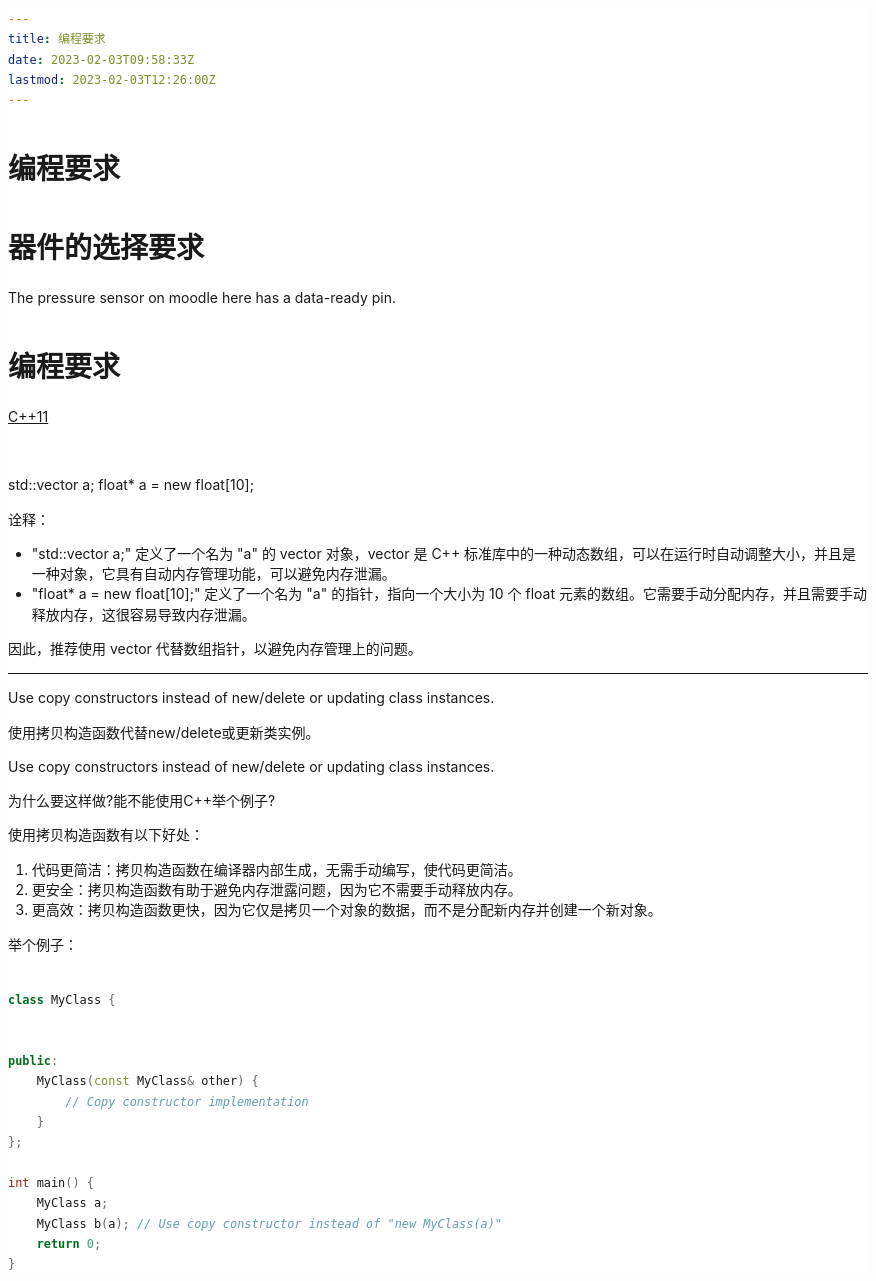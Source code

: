 ```yaml
---
title: 编程要求
date: 2023-02-03T09:58:33Z
lastmod: 2023-02-03T12:26:00Z
---
```


# 编程要求

# 器件的选择要求

The pressure sensor on moodle here has a data-ready pin.

# 编程要求

[C++11](https://moodle.gla.ac.uk/mod/forum/discuss.php?d=928509)

‍

std::vector a;   float* a = new float[10];

诠释：

* "std::vector a;" 定义了一个名为 "a" 的 vector 对象，vector 是 C++ 标准库中的一种动态数组，可以在运行时自动调整大小，并且是一种对象，它具有自动内存管理功能，可以避免内存泄漏。
* "float* a = new float[10];" 定义了一个名为 "a" 的指针，指向一个大小为 10 个 float 元素的数组。它需要手动分配内存，并且需要手动释放内存，这很容易导致内存泄漏。

因此，推荐使用 vector 代替数组指针，以避免内存管理上的问题。

---

Use copy constructors instead of new/delete or updating class instances.

使用拷贝构造函数代替new/delete或更新类实例。

Use copy constructors instead of new/delete or updating class instances.

为什么要这样做?能不能使用C++举个例子?

使用拷贝构造函数有以下好处：

1. 代码更简洁：拷贝构造函数在编译器内部生成，无需手动编写，使代码更简洁。
2. 更安全：拷贝构造函数有助于避免内存泄露问题，因为它不需要手动释放内存。
3. 更高效：拷贝构造函数更快，因为它仅是拷贝一个对象的数据，而不是分配新内存并创建一个新对象。

举个例子：

```C++

class MyClass {


public:
    MyClass(const MyClass& other) {
        // Copy constructor implementation
    }
};

int main() {
    MyClass a;
    MyClass b(a); // Use copy constructor instead of "new MyClass(a)"
    return 0;
}
```
